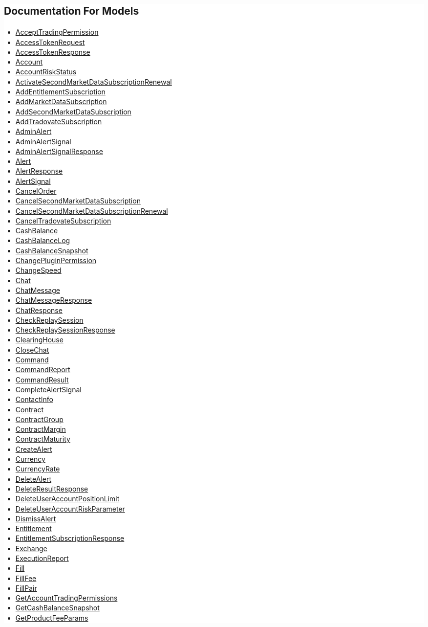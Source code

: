 ## Documentation For Models

 - [AcceptTradingPermission](docs/AcceptTradingPermission.md)
 - [AccessTokenRequest](docs/AccessTokenRequest.md)
 - [AccessTokenResponse](docs/AccessTokenResponse.md)
 - [Account](docs/Account.md)
 - [AccountRiskStatus](docs/AccountRiskStatus.md)
 - [ActivateSecondMarketDataSubscriptionRenewal](docs/ActivateSecondMarketDataSubscriptionRenewal.md)
 - [AddEntitlementSubscription](docs/AddEntitlementSubscription.md)
 - [AddMarketDataSubscription](docs/AddMarketDataSubscription.md)
 - [AddSecondMarketDataSubscription](docs/AddSecondMarketDataSubscription.md)
 - [AddTradovateSubscription](docs/AddTradovateSubscription.md)
 - [AdminAlert](docs/AdminAlert.md)
 - [AdminAlertSignal](docs/AdminAlertSignal.md)
 - [AdminAlertSignalResponse](docs/AdminAlertSignalResponse.md)
 - [Alert](docs/Alert.md)
 - [AlertResponse](docs/AlertResponse.md)
 - [AlertSignal](docs/AlertSignal.md)
 - [CancelOrder](docs/CancelOrder.md)
 - [CancelSecondMarketDataSubscription](docs/CancelSecondMarketDataSubscription.md)
 - [CancelSecondMarketDataSubscriptionRenewal](docs/CancelSecondMarketDataSubscriptionRenewal.md)
 - [CancelTradovateSubscription](docs/CancelTradovateSubscription.md)
 - [CashBalance](docs/CashBalance.md)
 - [CashBalanceLog](docs/CashBalanceLog.md)
 - [CashBalanceSnapshot](docs/CashBalanceSnapshot.md)
 - [ChangePluginPermission](docs/ChangePluginPermission.md)
 - [ChangeSpeed](docs/ChangeSpeed.md)
 - [Chat](docs/Chat.md)
 - [ChatMessage](docs/ChatMessage.md)
 - [ChatMessageResponse](docs/ChatMessageResponse.md)
 - [ChatResponse](docs/ChatResponse.md)
 - [CheckReplaySession](docs/CheckReplaySession.md)
 - [CheckReplaySessionResponse](docs/CheckReplaySessionResponse.md)
 - [ClearingHouse](docs/ClearingHouse.md)
 - [CloseChat](docs/CloseChat.md)
 - [Command](docs/Command.md)
 - [CommandReport](docs/CommandReport.md)
 - [CommandResult](docs/CommandResult.md)
 - [CompleteAlertSignal](docs/CompleteAlertSignal.md)
 - [ContactInfo](docs/ContactInfo.md)
 - [Contract](docs/Contract.md)
 - [ContractGroup](docs/ContractGroup.md)
 - [ContractMargin](docs/ContractMargin.md)
 - [ContractMaturity](docs/ContractMaturity.md)
 - [CreateAlert](docs/CreateAlert.md)
 - [Currency](docs/Currency.md)
 - [CurrencyRate](docs/CurrencyRate.md)
 - [DeleteAlert](docs/DeleteAlert.md)
 - [DeleteResultResponse](docs/DeleteResultResponse.md)
 - [DeleteUserAccountPositionLimit](docs/DeleteUserAccountPositionLimit.md)
 - [DeleteUserAccountRiskParameter](docs/DeleteUserAccountRiskParameter.md)
 - [DismissAlert](docs/DismissAlert.md)
 - [Entitlement](docs/Entitlement.md)
 - [EntitlementSubscriptionResponse](docs/EntitlementSubscriptionResponse.md)
 - [Exchange](docs/Exchange.md)
 - [ExecutionReport](docs/ExecutionReport.md)
 - [Fill](docs/Fill.md)
 - [FillFee](docs/FillFee.md)
 - [FillPair](docs/FillPair.md)
 - [GetAccountTradingPermissions](docs/GetAccountTradingPermissions.md)
 - [GetCashBalanceSnapshot](docs/GetCashBalanceSnapshot.md)
 - [GetProductFeeParams](docs/GetProductFeeParams.md)